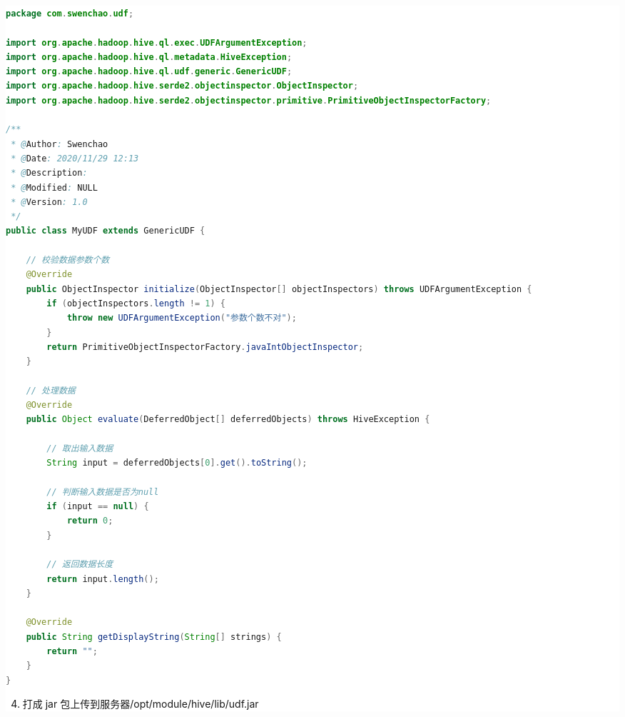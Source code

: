 ```java
package com.swenchao.udf;

import org.apache.hadoop.hive.ql.exec.UDFArgumentException;
import org.apache.hadoop.hive.ql.metadata.HiveException;
import org.apache.hadoop.hive.ql.udf.generic.GenericUDF;
import org.apache.hadoop.hive.serde2.objectinspector.ObjectInspector;
import org.apache.hadoop.hive.serde2.objectinspector.primitive.PrimitiveObjectInspectorFactory;

/**
 * @Author: Swenchao
 * @Date: 2020/11/29 12:13
 * @Description:
 * @Modified: NULL
 * @Version: 1.0
 */
public class MyUDF extends GenericUDF {

    // 校验数据参数个数
    @Override
    public ObjectInspector initialize(ObjectInspector[] objectInspectors) throws UDFArgumentException {
        if (objectInspectors.length != 1) {
            throw new UDFArgumentException("参数个数不对");
        }
        return PrimitiveObjectInspectorFactory.javaIntObjectInspector;
    }

    // 处理数据
    @Override
    public Object evaluate(DeferredObject[] deferredObjects) throws HiveException {

        // 取出输入数据
        String input = deferredObjects[0].get().toString();

        // 判断输入数据是否为null
        if (input == null) {
            return 0;
        }

        // 返回数据长度
        return input.length();
    }

    @Override
    public String getDisplayString(String[] strings) {
        return "";
    }
}
```

4. 打成 jar 包上传到服务器/opt/module/hive/lib/udf.jar
